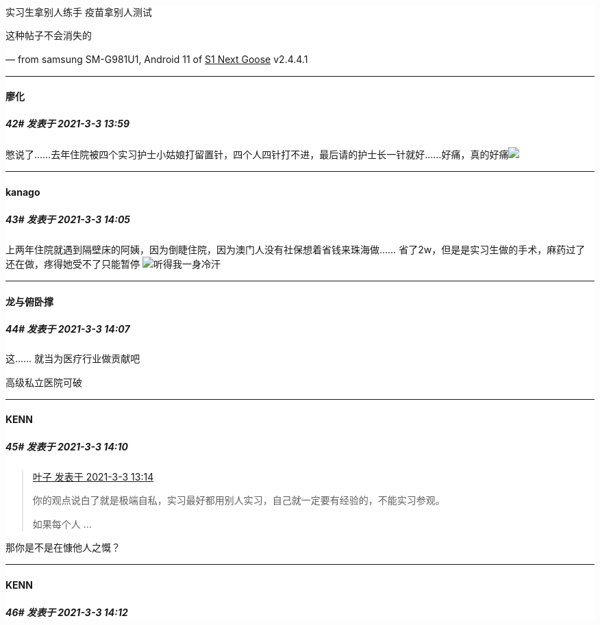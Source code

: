 
实习生拿别人练手
疫苗拿别人测试

这种帖子不会消失的

— from samsung SM-G981U1, Android 11 of [S1 Next Goose](https://pan.baidu.com/s/1mi43uRm) v2.4.4.1


-----

####  廖化  
##### 42#       发表于 2021-3-3 13:59


憋说了……去年住院被四个实习护士小姑娘打留置针，四个人四针打不进，最后请的护士长一针就好……好痛，真的好痛<img src="https://static.saraba1st.com/image/smiley/face2017/152.png" referrerpolicy="no-referrer">


-----

####  kanago  
##### 43#       发表于 2021-3-3 14:05


上两年住院就遇到隔壁床的阿姨，因为倒睫住院，因为澳门人没有社保想着省钱来珠海做……
省了2w，但是是实习生做的手术，麻药过了还在做，疼得她受不了只能暂停
<img src="https://static.saraba1st.com/image/smiley/face2017/118.png" referrerpolicy="no-referrer">听得我一身冷汗


-----

####  龙与俯卧撑  
##### 44#       发表于 2021-3-3 14:07


这…… 就当为医疗行业做贡献吧


高级私立医院可破


-----

####  KENN  
##### 45#       发表于 2021-3-3 14:10


<blockquote><a href="httphttps://bbs.saraba1st.com/2b/forum.php?mod=redirect&amp;goto=findpost&amp;pid=50496425&amp;ptid=1990902" target="_blank">叶子 发表于 2021-3-3 13:14</a>

你的观点说白了就是极端自私，实习最好都用别人实习，自己就一定要有经验的，不能实习参观。


如果每个人 ...</blockquote>
那你是不是在慷他人之慨？


-----

####  KENN  
##### 46#       发表于 2021-3-3 14:12
